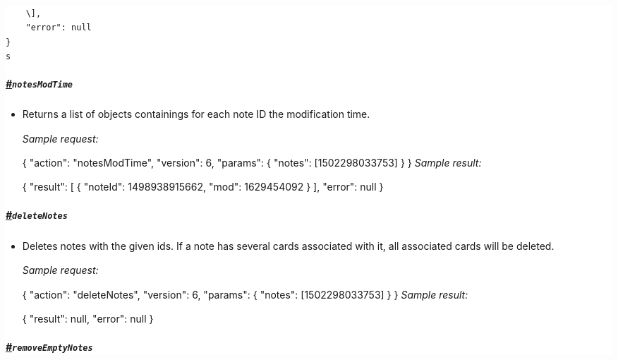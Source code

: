         \],
        "error": null
    }
    s

##### [#](https://git.sr.ht/~foosoft/anki-connect#codenotesmodtimecode)`notesModTime`

*   Returns a list of objects containings for each note ID the modification time.

    _Sample request:_

    {
        "action": "notesModTime",
        "version": 6,
        "params": {
            "notes": \[1502298033753\]
        }
    }
    _Sample result:_

    {
        "result": \[
            {
                "noteId": 1498938915662,
                "mod": 1629454092
            }
        \],
        "error": null
    }


##### [#](https://git.sr.ht/~foosoft/anki-connect#codedeletenotescode)`deleteNotes`

*   Deletes notes with the given ids. If a note has several cards associated with it, all associated cards will be deleted.

    _Sample request:_

    {
        "action": "deleteNotes",
        "version": 6,
        "params": {
            "notes": \[1502298033753\]
        }
    }
    _Sample result:_

    {
        "result": null,
        "error": null
    }


##### [#](https://git.sr.ht/~foosoft/anki-connect#coderemoveemptynotescode)`removeEmptyNotes`
